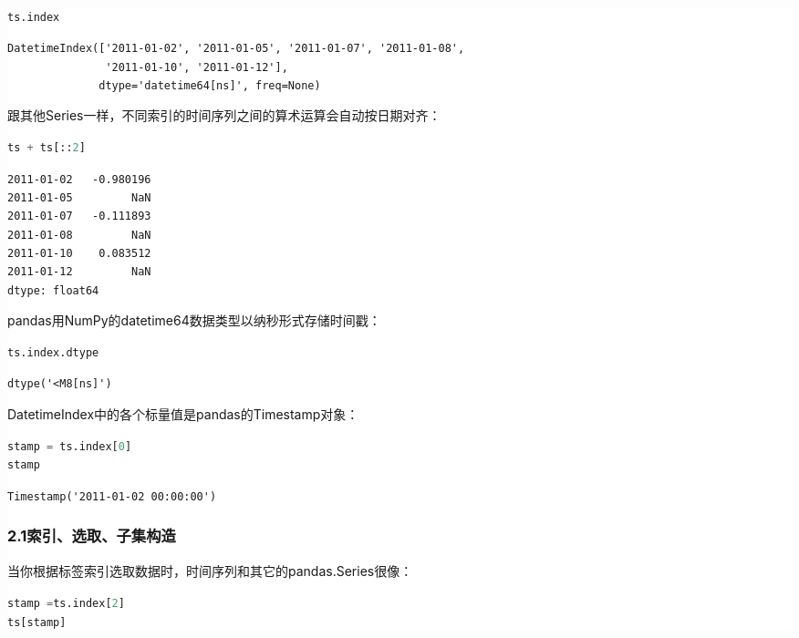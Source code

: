 
```python
ts.index
```




    DatetimeIndex(['2011-01-02', '2011-01-05', '2011-01-07', '2011-01-08',
                   '2011-01-10', '2011-01-12'],
                  dtype='datetime64[ns]', freq=None)



跟其他Series一样，不同索引的时间序列之间的算术运算会自动按日期对齐：


```python
ts + ts[::2]
```




    2011-01-02   -0.980196
    2011-01-05         NaN
    2011-01-07   -0.111893
    2011-01-08         NaN
    2011-01-10    0.083512
    2011-01-12         NaN
    dtype: float64



pandas用NumPy的datetime64数据类型以纳秒形式存储时间戳：


```python
ts.index.dtype
```




    dtype('<M8[ns]')



DatetimeIndex中的各个标量值是pandas的Timestamp对象：


```python
stamp = ts.index[0]
stamp
```




    Timestamp('2011-01-02 00:00:00')



### 2.1索引、选取、子集构造

当你根据标签索引选取数据时，时间序列和其它的pandas.Series很像：


```python
stamp =ts.index[2]
ts[stamp]
```

